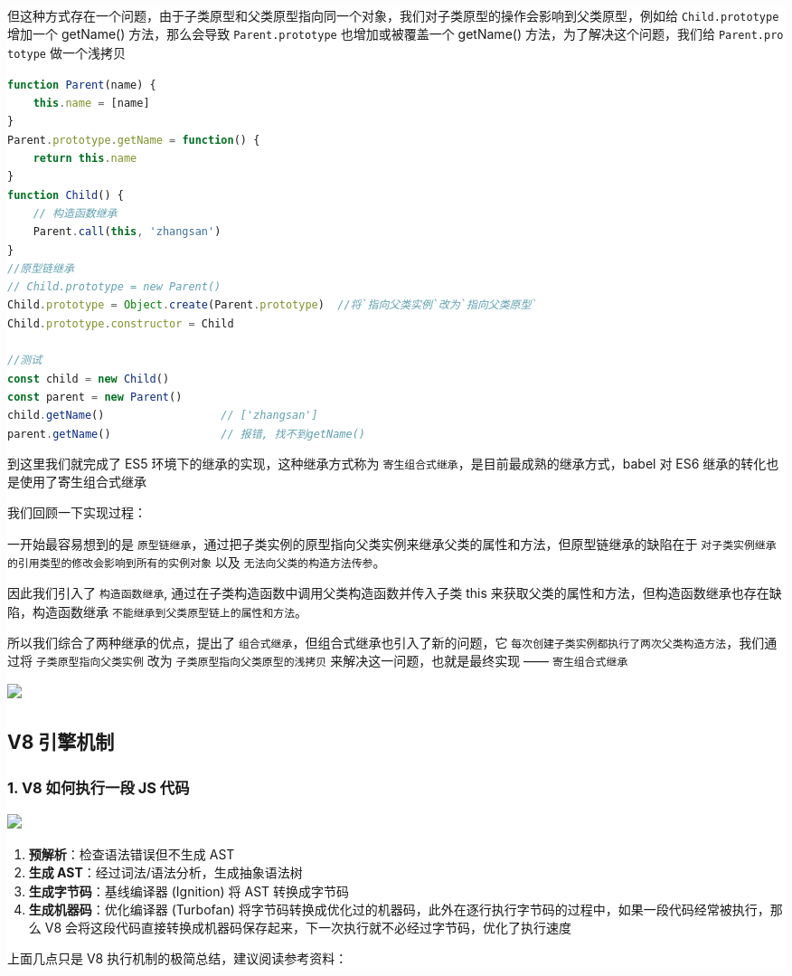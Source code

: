 但这种方式存在一个问题，由于子类原型和父类原型指向同一个对象，我们对子类原型的操作会影响到父类原型，例如给 `Child.prototype` 增加一个 getName() 方法，那么会导致 `Parent.prototype` 也增加或被覆盖一个 getName() 方法，为了解决这个问题，我们给 `Parent.prototype` 做一个浅拷贝

```js
function Parent(name) {
    this.name = [name]
}
Parent.prototype.getName = function() {
    return this.name
}
function Child() {
    // 构造函数继承
    Parent.call(this, 'zhangsan') 
}
//原型链继承
// Child.prototype = new Parent()
Child.prototype = Object.create(Parent.prototype)  //将`指向父类实例`改为`指向父类原型`
Child.prototype.constructor = Child

//测试
const child = new Child()
const parent = new Parent()
child.getName()                  // ['zhangsan']
parent.getName()                 // 报错, 找不到getName()
```

到这里我们就完成了 ES5 环境下的继承的实现，这种继承方式称为 `寄生组合式继承`，是目前最成熟的继承方式，babel 对 ES6 继承的转化也是使用了寄生组合式继承

我们回顾一下实现过程：

一开始最容易想到的是 `原型链继承`，通过把子类实例的原型指向父类实例来继承父类的属性和方法，但原型链继承的缺陷在于 `对子类实例继承的引用类型的修改会影响到所有的实例对象` 以及 `无法向父类的构造方法传参`。

因此我们引入了 `构造函数继承`, 通过在子类构造函数中调用父类构造函数并传入子类 this 来获取父类的属性和方法，但构造函数继承也存在缺陷，构造函数继承 `不能继承到父类原型链上的属性和方法`。

所以我们综合了两种继承的优点，提出了 `组合式继承`，但组合式继承也引入了新的问题，它 `每次创建子类实例都执行了两次父类构造方法`，我们通过将 `子类原型指向父类实例` 改为 `子类原型指向父类原型的浅拷贝` 来解决这一问题，也就是最终实现 —— `寄生组合式继承`

![](https://cdn.wallleap.cn/img/pic/illustration/202308041513249.jpeg)

## V8 引擎机制

### 1\. V8 如何执行一段 JS 代码

![](https://cdn.wallleap.cn/img/pic/illustration/202308041513087.jpeg)

1. **预解析**：检查语法错误但不生成 AST
2. **生成 AST**：经过词法/语法分析，生成抽象语法树
3. **生成字节码**：基线编译器 (Ignition) 将 AST 转换成字节码
4. **生成机器码**：优化编译器 (Turbofan) 将字节码转换成优化过的机器码，此外在逐行执行字节码的过程中，如果一段代码经常被执行，那么 V8 会将这段代码直接转换成机器码保存起来，下一次执行就不必经过字节码，优化了执行速度

上面几点只是 V8 执行机制的极简总结，建议阅读参考资料：
